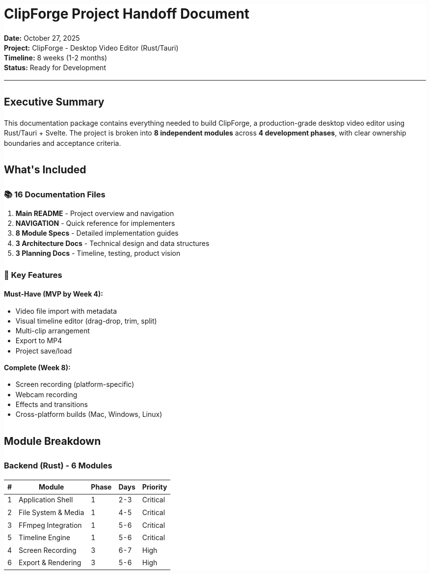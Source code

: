 # ClipForge Project Handoff Document

**Date:** October 27, 2025  
**Project:** ClipForge - Desktop Video Editor (Rust/Tauri)  
**Timeline:** 8 weeks (1-2 months)  
**Status:** Ready for Development

---

## Executive Summary

This documentation package contains everything needed to build ClipForge, a production-grade desktop video editor using Rust/Tauri + Svelte. The project is broken into **8 independent modules** across **4 development phases**, with clear ownership boundaries and acceptance criteria.

## What's Included

### 📚 16 Documentation Files

1. **Main README** - Project overview and navigation
2. **NAVIGATION** - Quick reference for implementers
3. **8 Module Specs** - Detailed implementation guides
4. **3 Architecture Docs** - Technical design and data structures
5. **3 Planning Docs** - Timeline, testing, product vision

### 🎯 Key Features

**Must-Have (MVP by Week 4):**
- Video file import with metadata
- Visual timeline editor (drag-drop, trim, split)
- Multi-clip arrangement
- Export to MP4
- Project save/load

**Complete (Week 8):**
- Screen recording (platform-specific)
- Webcam recording
- Effects and transitions
- Cross-platform builds (Mac, Windows, Linux)

## Module Breakdown

### Backend (Rust) - 6 Modules

| # | Module | Phase | Days | Priority |
|---|--------|-------|------|----------|
| 1 | Application Shell | 1 | 2-3 | Critical |
| 2 | File System & Media | 1 | 4-5 | Critical |
| 3 | FFmpeg Integration | 1 | 5-6 | Critical |
| 5 | Timeline Engine | 1 | 5-6 | Critical |
| 4 | Screen Recording | 3 | 6-7 | High |
| 6 | Export & Rendering | 3 | 5-6 | High |
